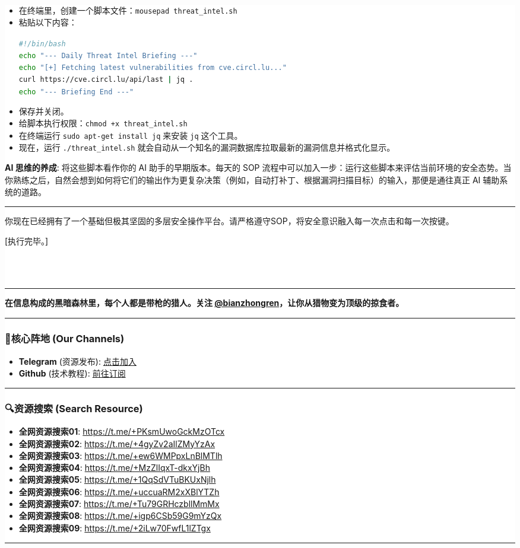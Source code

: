    * 在终端里，创建一个脚本文件：`mousepad threat_intel.sh`
   * 粘贴以下内容：
     ```bash
     #!/bin/bash
     echo "--- Daily Threat Intel Briefing ---"
     echo "[+] Fetching latest vulnerabilities from cve.circl.lu..."
     curl https://cve.circl.lu/api/last | jq .
     echo "--- Briefing End ---"
     ```
   * 保存并关闭。
   * 给脚本执行权限：`chmod +x threat_intel.sh`
   * 在终端运行 `sudo apt-get install jq` 来安装 `jq` 这个工具。
   * 现在，运行 `./threat_intel.sh` 就会自动从一个知名的漏洞数据库拉取最新的漏洞信息并格式化显示。

**AI 思维的养成**:
将这些脚本看作你的 AI 助手的早期版本。每天的 SOP 流程中可以加入一步：运行这些脚本来评估当前环境的安全态势。当你熟练之后，自然会想到如何将它们的输出作为更复杂决策（例如，自动打补丁、根据漏洞扫描目标）的输入，那便是通往真正 AI 辅助系统的道路。

---

你现在已经拥有了一个基础但极其坚固的多层安全操作平台。请严格遵守SOP，将安全意识融入每一次点击和每一次按键。

[执行完毕。]

<br>

<br>

---



**在信息构成的黑暗森林里，每个人都是带枪的猎人。关注 [@bianzhongren](https://t.me/bianzhongren)，让你从猎物变为顶级的掠食者。**

---

### **📢核心阵地 (Our Channels)**

* **Telegram** (资源发布): [点击加入](https://t.me/zzkdm)
* **Github** (技术教程): [前往订阅](https://github.com/zzkdm888)

---

### **🔍资源搜索 (Search Resource)**

* **全网资源搜索01**: https://t.me/+PKsmUwoGckMzOTcx
* **全网资源搜索02**: https://t.me/+4gyZv2aIlZMyYzAx
* **全网资源搜索03**: https://t.me/+ew6WMPpxLnBlMTlh
* **全网资源搜索04**: https://t.me/+MzZlIqxT-dkxYjBh
* **全网资源搜索05**: https://t.me/+1QqSdVTuBKUxNjlh
* **全网资源搜索06**: https://t.me/+uccuaRM2xXBlYTZh
* **全网资源搜索07**: https://t.me/+Tu79GRHczbllMmMx
* **全网资源搜索08**: https://t.me/+igp6CSb59G9mYzQx
* **全网资源搜索09**: https://t.me/+2iLw70FwfL1lZTgx

---
